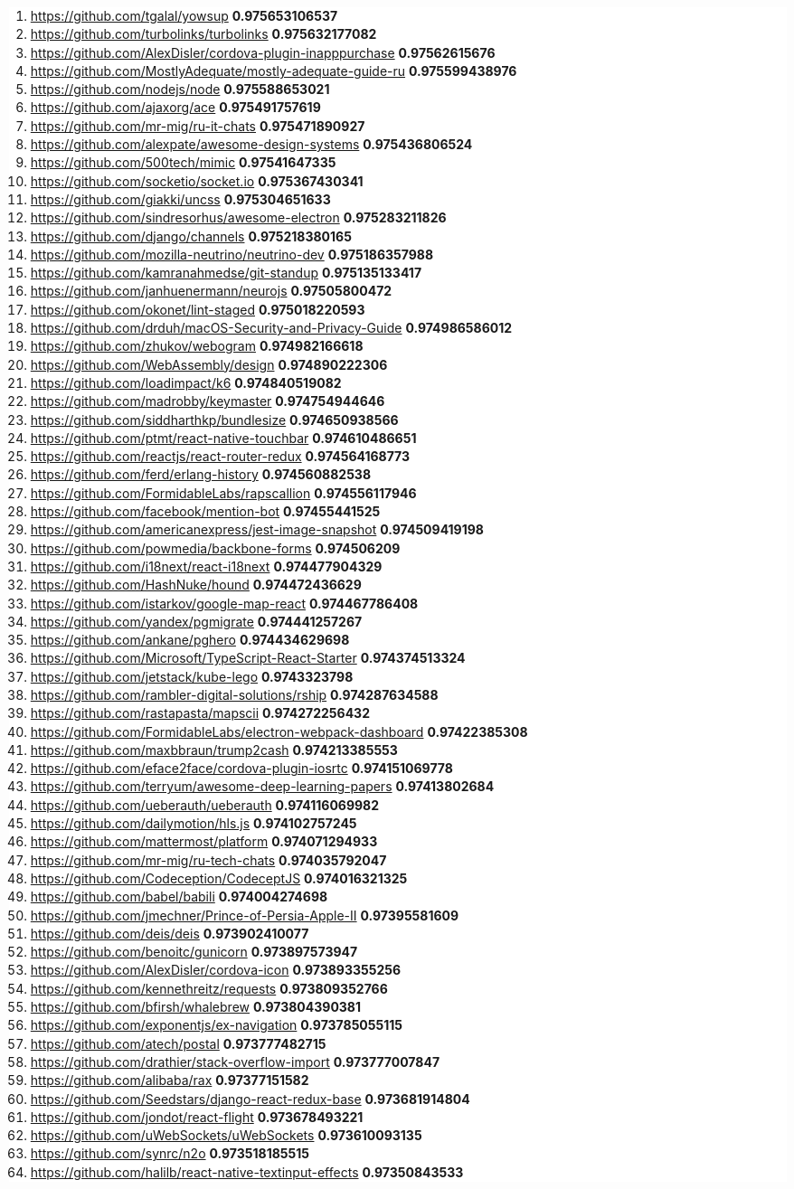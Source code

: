  1. https://github.com/tgalal/yowsup **0.975653106537**
 1. https://github.com/turbolinks/turbolinks **0.975632177082**
 1. https://github.com/AlexDisler/cordova-plugin-inapppurchase **0.97562615676**
 1. https://github.com/MostlyAdequate/mostly-adequate-guide-ru **0.975599438976**
 1. https://github.com/nodejs/node **0.975588653021**
 1. https://github.com/ajaxorg/ace **0.975491757619**
 1. https://github.com/mr-mig/ru-it-chats **0.975471890927**
 1. https://github.com/alexpate/awesome-design-systems **0.975436806524**
 1. https://github.com/500tech/mimic **0.97541647335**
 1. https://github.com/socketio/socket.io **0.975367430341**
 1. https://github.com/giakki/uncss **0.975304651633**
 1. https://github.com/sindresorhus/awesome-electron **0.975283211826**
 1. https://github.com/django/channels **0.975218380165**
 1. https://github.com/mozilla-neutrino/neutrino-dev **0.975186357988**
 1. https://github.com/kamranahmedse/git-standup **0.975135133417**
 1. https://github.com/janhuenermann/neurojs **0.97505800472**
 1. https://github.com/okonet/lint-staged **0.975018220593**
 1. https://github.com/drduh/macOS-Security-and-Privacy-Guide **0.974986586012**
 1. https://github.com/zhukov/webogram **0.974982166618**
 1. https://github.com/WebAssembly/design **0.974890222306**
 1. https://github.com/loadimpact/k6 **0.974840519082**
 1. https://github.com/madrobby/keymaster **0.974754944646**
 1. https://github.com/siddharthkp/bundlesize **0.974650938566**
 1. https://github.com/ptmt/react-native-touchbar **0.974610486651**
 1. https://github.com/reactjs/react-router-redux **0.974564168773**
 1. https://github.com/ferd/erlang-history **0.974560882538**
 1. https://github.com/FormidableLabs/rapscallion **0.974556117946**
 1. https://github.com/facebook/mention-bot **0.97455441525**
 1. https://github.com/americanexpress/jest-image-snapshot **0.974509419198**
 1. https://github.com/powmedia/backbone-forms **0.974506209**
 1. https://github.com/i18next/react-i18next **0.974477904329**
 1. https://github.com/HashNuke/hound **0.974472436629**
 1. https://github.com/istarkov/google-map-react **0.974467786408**
 1. https://github.com/yandex/pgmigrate **0.974441257267**
 1. https://github.com/ankane/pghero **0.974434629698**
 1. https://github.com/Microsoft/TypeScript-React-Starter **0.974374513324**
 1. https://github.com/jetstack/kube-lego **0.9743323798**
 1. https://github.com/rambler-digital-solutions/rship **0.974287634588**
 1. https://github.com/rastapasta/mapscii **0.974272256432**
 1. https://github.com/FormidableLabs/electron-webpack-dashboard **0.97422385308**
 1. https://github.com/maxbbraun/trump2cash **0.974213385553**
 1. https://github.com/eface2face/cordova-plugin-iosrtc **0.974151069778**
 1. https://github.com/terryum/awesome-deep-learning-papers **0.97413802684**
 1. https://github.com/ueberauth/ueberauth **0.974116069982**
 1. https://github.com/dailymotion/hls.js **0.974102757245**
 1. https://github.com/mattermost/platform **0.974071294933**
 1. https://github.com/mr-mig/ru-tech-chats **0.974035792047**
 1. https://github.com/Codeception/CodeceptJS **0.974016321325**
 1. https://github.com/babel/babili **0.974004274698**
 1. https://github.com/jmechner/Prince-of-Persia-Apple-II **0.97395581609**
 1. https://github.com/deis/deis **0.973902410077**
 1. https://github.com/benoitc/gunicorn **0.973897573947**
 1. https://github.com/AlexDisler/cordova-icon **0.973893355256**
 1. https://github.com/kennethreitz/requests **0.973809352766**
 1. https://github.com/bfirsh/whalebrew **0.973804390381**
 1. https://github.com/exponentjs/ex-navigation **0.973785055115**
 1. https://github.com/atech/postal **0.973777482715**
 1. https://github.com/drathier/stack-overflow-import **0.973777007847**
 1. https://github.com/alibaba/rax **0.97377151582**
 1. https://github.com/Seedstars/django-react-redux-base **0.973681914804**
 1. https://github.com/jondot/react-flight **0.973678493221**
 1. https://github.com/uWebSockets/uWebSockets **0.973610093135**
 1. https://github.com/synrc/n2o **0.973518185515**
 1. https://github.com/halilb/react-native-textinput-effects **0.97350843533**